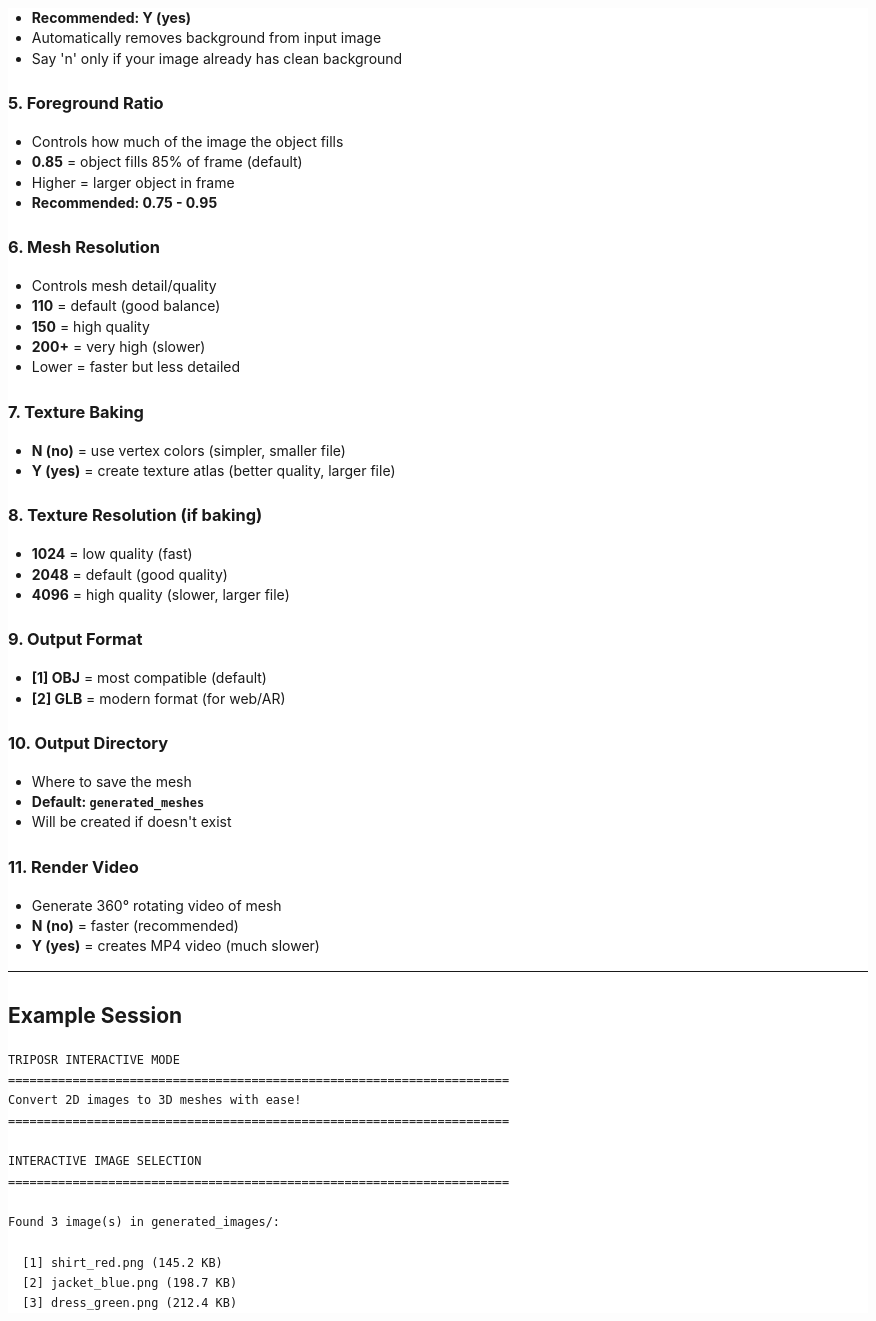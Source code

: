- **Recommended: Y (yes)**
- Automatically removes background from input image
- Say 'n' only if your image already has clean background

### 5. Foreground Ratio

- Controls how much of the image the object fills
- **0.85** = object fills 85% of frame (default)
- Higher = larger object in frame
- **Recommended: 0.75 - 0.95**

### 6. Mesh Resolution

- Controls mesh detail/quality
- **110** = default (good balance)
- **150** = high quality
- **200+** = very high (slower)
- Lower = faster but less detailed

### 7. Texture Baking

- **N (no)** = use vertex colors (simpler, smaller file)
- **Y (yes)** = create texture atlas (better quality, larger file)

### 8. Texture Resolution (if baking)

- **1024** = low quality (fast)
- **2048** = default (good quality)
- **4096** = high quality (slower, larger file)

### 9. Output Format

- **[1] OBJ** = most compatible (default)
- **[2] GLB** = modern format (for web/AR)

### 10. Output Directory

- Where to save the mesh
- **Default: `generated_meshes`**
- Will be created if doesn't exist

### 11. Render Video

- Generate 360° rotating video of mesh
- **N (no)** = faster (recommended)
- **Y (yes)** = creates MP4 video (much slower)

---

## Example Session

```
TRIPOSR INTERACTIVE MODE
======================================================================
Convert 2D images to 3D meshes with ease!
======================================================================

INTERACTIVE IMAGE SELECTION
======================================================================

Found 3 image(s) in generated_images/:

  [1] shirt_red.png (145.2 KB)
  [2] jacket_blue.png (198.7 KB)
  [3] dress_green.png (212.4 KB)
```